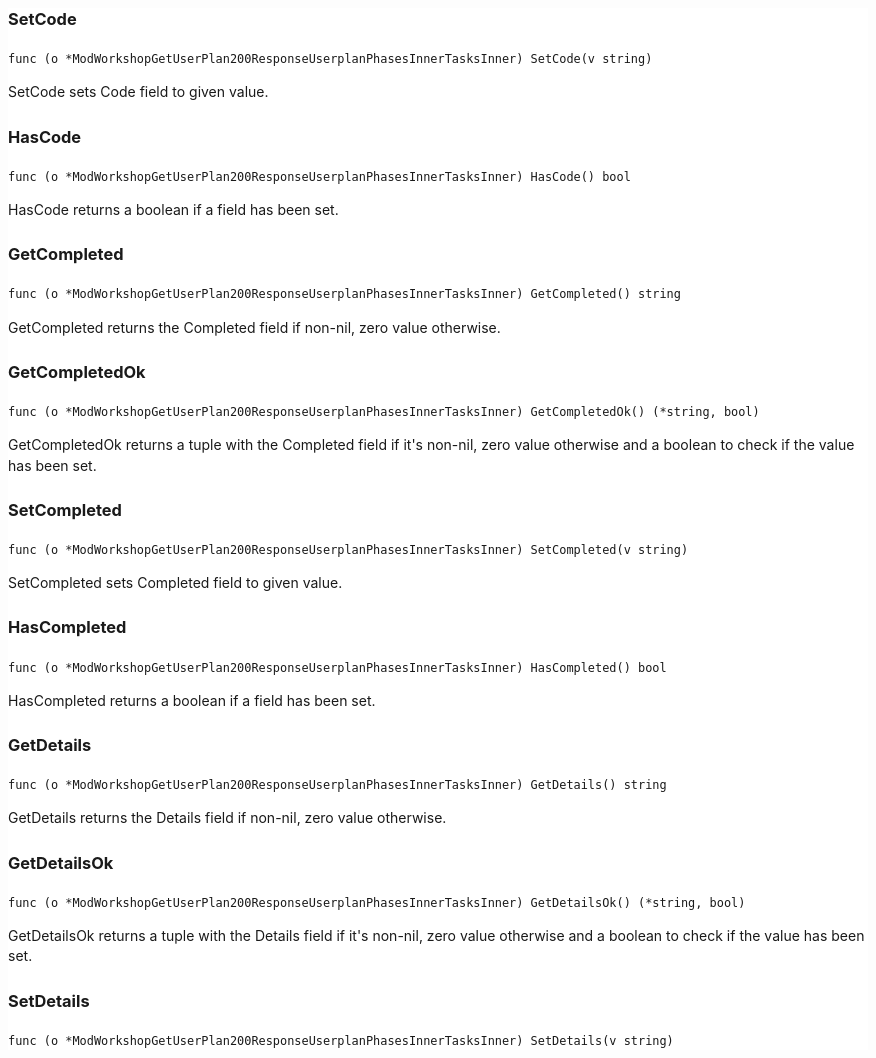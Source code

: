 ### SetCode

`func (o *ModWorkshopGetUserPlan200ResponseUserplanPhasesInnerTasksInner) SetCode(v string)`

SetCode sets Code field to given value.

### HasCode

`func (o *ModWorkshopGetUserPlan200ResponseUserplanPhasesInnerTasksInner) HasCode() bool`

HasCode returns a boolean if a field has been set.

### GetCompleted

`func (o *ModWorkshopGetUserPlan200ResponseUserplanPhasesInnerTasksInner) GetCompleted() string`

GetCompleted returns the Completed field if non-nil, zero value otherwise.

### GetCompletedOk

`func (o *ModWorkshopGetUserPlan200ResponseUserplanPhasesInnerTasksInner) GetCompletedOk() (*string, bool)`

GetCompletedOk returns a tuple with the Completed field if it's non-nil, zero value otherwise
and a boolean to check if the value has been set.

### SetCompleted

`func (o *ModWorkshopGetUserPlan200ResponseUserplanPhasesInnerTasksInner) SetCompleted(v string)`

SetCompleted sets Completed field to given value.

### HasCompleted

`func (o *ModWorkshopGetUserPlan200ResponseUserplanPhasesInnerTasksInner) HasCompleted() bool`

HasCompleted returns a boolean if a field has been set.

### GetDetails

`func (o *ModWorkshopGetUserPlan200ResponseUserplanPhasesInnerTasksInner) GetDetails() string`

GetDetails returns the Details field if non-nil, zero value otherwise.

### GetDetailsOk

`func (o *ModWorkshopGetUserPlan200ResponseUserplanPhasesInnerTasksInner) GetDetailsOk() (*string, bool)`

GetDetailsOk returns a tuple with the Details field if it's non-nil, zero value otherwise
and a boolean to check if the value has been set.

### SetDetails

`func (o *ModWorkshopGetUserPlan200ResponseUserplanPhasesInnerTasksInner) SetDetails(v string)`
